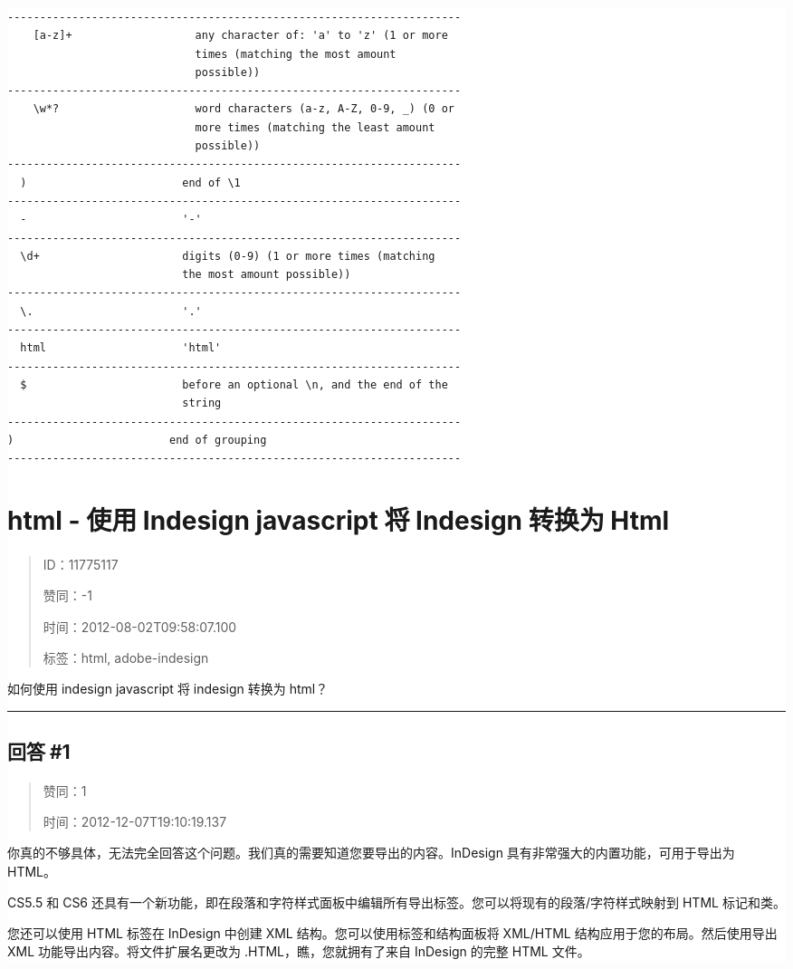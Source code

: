```
----------------------------------------------------------------------
    [a-z]+                   any character of: 'a' to 'z' (1 or more
                             times (matching the most amount
                             possible))
----------------------------------------------------------------------
    \w*?                     word characters (a-z, A-Z, 0-9, _) (0 or
                             more times (matching the least amount
                             possible))
----------------------------------------------------------------------
  )                        end of \1
----------------------------------------------------------------------
  -                        '-'
----------------------------------------------------------------------
  \d+                      digits (0-9) (1 or more times (matching
                           the most amount possible))
----------------------------------------------------------------------
  \.                       '.'
----------------------------------------------------------------------
  html                     'html'
----------------------------------------------------------------------
  $                        before an optional \n, and the end of the
                           string
----------------------------------------------------------------------
)                        end of grouping
---------------------------------------------------------------------- 
```

# html - 使用 Indesign javascript 将 Indesign 转换为 Html

> ID：11775117
> 
> 赞同：-1
> 
> 时间：2012-08-02T09:58:07.100
> 
> 标签：html, adobe-indesign

如何使用 indesign javascript 将 indesign 转换为 html？

* * *

## 回答 #1

> 赞同：1
> 
> 时间：2012-12-07T19:10:19.137

你真的不够具体，无法完全回答这个问题。我们真的需要知道您要导出的内容。InDesign 具有非常强大的内置功能，可用于导出为 HTML。

CS5.5 和 CS6 还具有一个新功能，即在段落和字符样式面板中编辑所有导出标签。您可以将现有的段落/字符样式映射到 HTML 标记和类。

您还可以使用 HTML 标签在 InDesign 中创建 XML 结构。您可以使用标签和结构面板将 XML/HTML 结构应用于您的布局。然后使用导出 XML 功能导出内容。将文件扩展名更改为 .HTML，瞧，您就拥有了来自 InDesign 的完整 HTML 文件。
